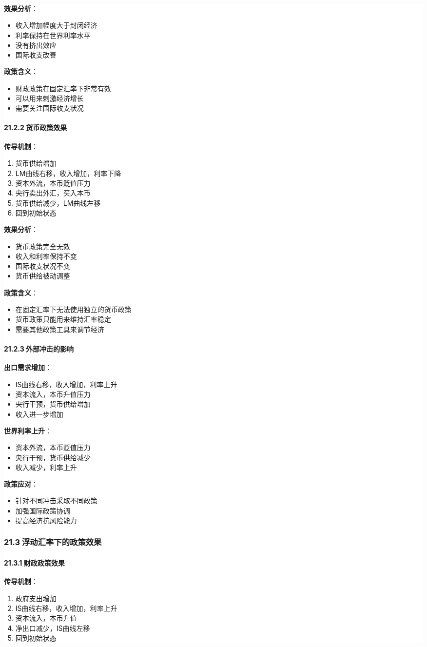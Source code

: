 **效果分析**：
- 收入增加幅度大于封闭经济
- 利率保持在世界利率水平
- 没有挤出效应
- 国际收支改善

**政策含义**：
- 财政政策在固定汇率下非常有效
- 可以用来刺激经济增长
- 需要关注国际收支状况

#### 21.2.2 货币政策效果
**传导机制**：
1. 货币供给增加
2. LM曲线右移，收入增加，利率下降
3. 资本外流，本币贬值压力
4. 央行卖出外汇，买入本币
5. 货币供给减少，LM曲线左移
6. 回到初始状态

**效果分析**：
- 货币政策完全无效
- 收入和利率保持不变
- 国际收支状况不变
- 货币供给被动调整

**政策含义**：
- 在固定汇率下无法使用独立的货币政策
- 货币政策只能用来维持汇率稳定
- 需要其他政策工具来调节经济

#### 21.2.3 外部冲击的影响
**出口需求增加**：
- IS曲线右移，收入增加，利率上升
- 资本流入，本币升值压力
- 央行干预，货币供给增加
- 收入进一步增加

**世界利率上升**：
- 资本外流，本币贬值压力
- 央行干预，货币供给减少
- 收入减少，利率上升

**政策应对**：
- 针对不同冲击采取不同政策
- 加强国际政策协调
- 提高经济抗风险能力

### 21.3 浮动汇率下的政策效果

#### 21.3.1 财政政策效果
**传导机制**：
1. 政府支出增加
2. IS曲线右移，收入增加，利率上升
3. 资本流入，本币升值
4. 净出口减少，IS曲线左移
5. 回到初始状态
